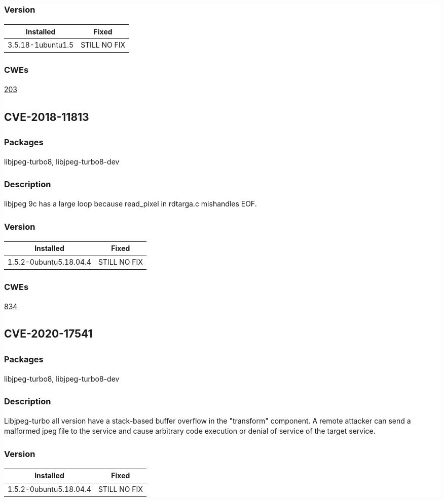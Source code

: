 ### Version

| Installed | Fixed |
|---|---|
|  3.5.18-1ubuntu1.5 | STILL NO FIX |

### CWEs


[203](https://cwe.mitre.org/data/definitions/203.html)



## CVE-2018-11813

### Packages

libjpeg-turbo8, libjpeg-turbo8-dev

### Description

libjpeg 9c has a large loop because read_pixel in rdtarga.c mishandles EOF.

### Version

| Installed | Fixed |
|---|---|
|  1.5.2-0ubuntu5.18.04.4 | STILL NO FIX |

### CWEs


[834](https://cwe.mitre.org/data/definitions/834.html)



## CVE-2020-17541

### Packages

libjpeg-turbo8, libjpeg-turbo8-dev

### Description

Libjpeg-turbo all version have a stack-based buffer overflow in the &#34;transform&#34; component. A remote attacker can send a malformed jpeg file to the service and cause arbitrary code execution or denial of service of the target service.

### Version

| Installed | Fixed |
|---|---|
|  1.5.2-0ubuntu5.18.04.4 | STILL NO FIX |
